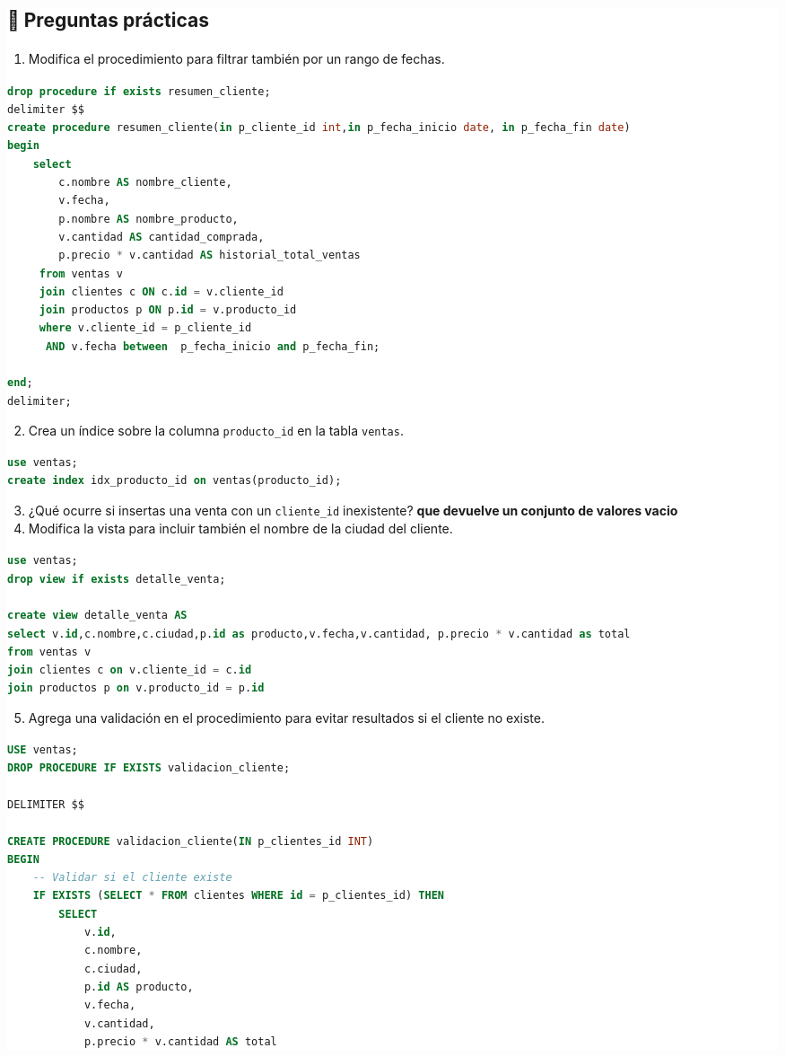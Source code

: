 
## 📝 Preguntas prácticas

1. Modifica el procedimiento para filtrar también por un rango de fechas.

```sql
drop procedure if exists resumen_cliente;
delimiter $$
create procedure resumen_cliente(in p_cliente_id int,in p_fecha_inicio date, in p_fecha_fin date)
begin 
	select
    	c.nombre AS nombre_cliente,
        v.fecha,
        p.nombre AS nombre_producto,
        v.cantidad AS cantidad_comprada,
        p.precio * v.cantidad AS historial_total_ventas
     from ventas v
     join clientes c ON c.id = v.cliente_id
     join productos p ON p.id = v.producto_id
     where v.cliente_id = p_cliente_id
      AND v.fecha between  p_fecha_inicio and p_fecha_fin;

end;
delimiter;
```

2. Crea un índice sobre la columna `producto_id` en la tabla `ventas`.

```sql
use ventas;
create index idx_producto_id on ventas(producto_id);
```
3. ¿Qué ocurre si insertas una venta con un `cliente_id` inexistente?
**que devuelve un conjunto de valores vacio**
4. Modifica la vista para incluir también el nombre de la ciudad del cliente.

```sql
use ventas;
drop view if exists detalle_venta;

create view detalle_venta AS
select v.id,c.nombre,c.ciudad,p.id as producto,v.fecha,v.cantidad, p.precio * v.cantidad as total
from ventas v
join clientes c on v.cliente_id = c.id
join productos p on v.producto_id = p.id
```

5. Agrega una validación en el procedimiento para evitar resultados si el cliente no existe.

```sql
USE ventas;
DROP PROCEDURE IF EXISTS validacion_cliente;

DELIMITER $$

CREATE PROCEDURE validacion_cliente(IN p_clientes_id INT)
BEGIN
    -- Validar si el cliente existe
    IF EXISTS (SELECT * FROM clientes WHERE id = p_clientes_id) THEN
        SELECT 
            v.id,
            c.nombre,
            c.ciudad,
            p.id AS producto,
            v.fecha,
            v.cantidad,
            p.precio * v.cantidad AS total
```